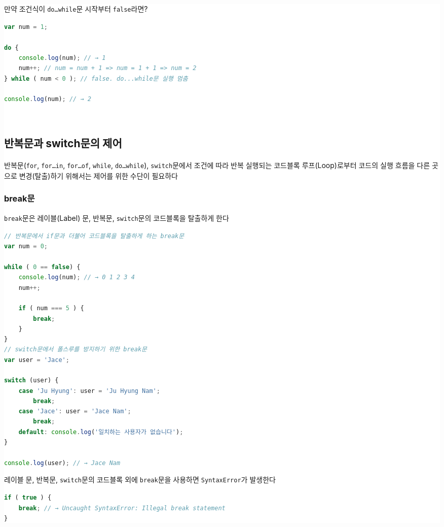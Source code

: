 만약 조건식이 `do…while`문 시작부터 `false`라면?

```jsx
var num = 1; 

do {
	console.log(num); // → 1
	num++; // num = num + 1 => num = 1 + 1 => num = 2 
} while ( num < 0 ); // false. do...while문 실행 멈춤

console.log(num); // → 2
```

<br>

## 반복문과 switch문의 제어

반복문(`for`, `for…in`, `for…of`, `while`, `do…while`), `switch`문에서 조건에 따라 반복 실행되는 코드블록 루프(Loop)로부터 코드의 실행 흐름을 다른 곳으로 변경(탈출)하기 위해서는 제어를 위한 수단이 필요하다

### break문

`break`문은 레이블(Label) 문, 반복문, `switch`문의 코드블록을 탈출하게 한다

```jsx
// 반복문에서 if문과 더불어 코드블록을 탈출하게 하는 break문
var num = 0; 

while ( 0 == false) {
	console.log(num); // → 0 1 2 3 4
	num++;
	
	if ( num === 5 ) {
		break; 
	}
}
// switch문에서 폴스루를 방지하기 위한 break문
var user = 'Jace';

switch (user) {
	case 'Ju Hyung': user = 'Ju Hyung Nam'; 
		break;
	case 'Jace': user = 'Jace Nam'; 
		break;
	default: console.log('일치하는 사용자가 없습니다');
}

console.log(user); // → Jace Nam
```

레이블 문, 반복문, `switch`문의 코드블록 외에 `break`문을 사용하면 `SyntaxError`가 발생한다

```jsx
if ( true ) {
	break; // → Uncaught SyntaxError: Illegal break statement
}
```
